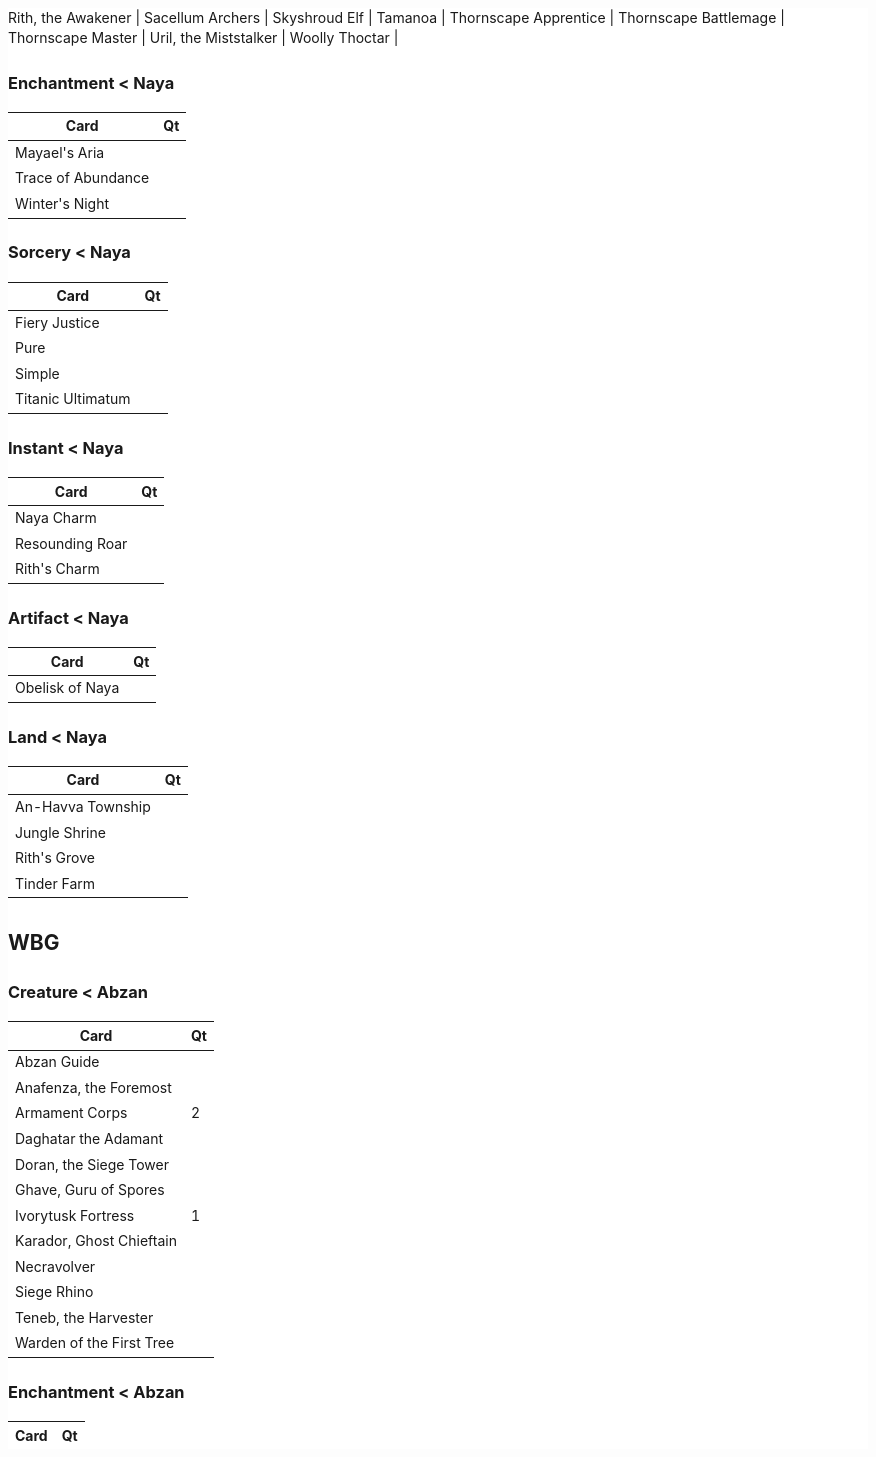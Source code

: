 Rith, the Awakener | 
Sacellum Archers | 
Skyshroud Elf | 
Tamanoa | 
Thornscape Apprentice | 
Thornscape Battlemage | 
Thornscape Master | 
Uril, the Miststalker | 
Woolly Thoctar | 
### Enchantment < Naya
Card | Qt
--- | ---
Mayael's Aria | 
Trace of Abundance | 
Winter's Night | 
### Sorcery < Naya
Card | Qt
--- | ---
Fiery Justice | 
Pure | 
Simple | 
Titanic Ultimatum | 
### Instant < Naya
Card | Qt
--- | ---
Naya Charm | 
Resounding Roar | 
Rith's Charm | 
### Artifact < Naya
Card | Qt
--- | ---
Obelisk of Naya | 
### Land < Naya
Card | Qt
--- | ---
An-Havva Township | 
Jungle Shrine | 
Rith's Grove | 
Tinder Farm | 
## WBG
### Creature < Abzan
Card | Qt
--- | ---
Abzan Guide | 
Anafenza, the Foremost | 
Armament Corps | 2
Daghatar the Adamant | 
Doran, the Siege Tower | 
Ghave, Guru of Spores | 
Ivorytusk Fortress | 1
Karador, Ghost Chieftain | 
Necravolver | 
Siege Rhino | 
Teneb, the Harvester | 
Warden of the First Tree | 
### Enchantment < Abzan
Card | Qt
--- | ---